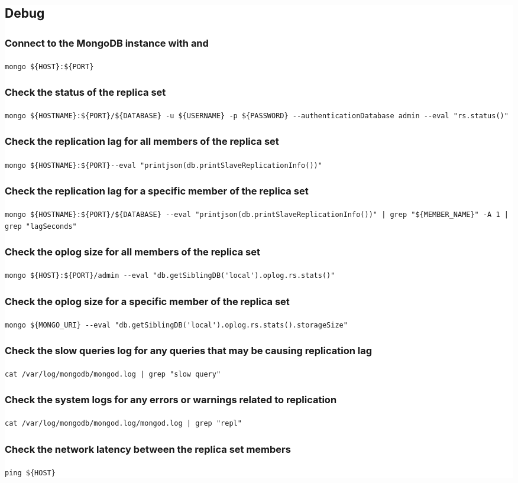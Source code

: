 ## Debug

### Connect to the MongoDB instance with <host> and <port>
```shell
mongo ${HOST}:${PORT}
```

### Check the status of the replica set
```shell
mongo ${HOSTNAME}:${PORT}/${DATABASE} -u ${USERNAME} -p ${PASSWORD} --authenticationDatabase admin --eval "rs.status()"
```

### Check the replication lag for all members of the replica set
```shell
mongo ${HOSTNAME}:${PORT}--eval "printjson(db.printSlaveReplicationInfo())"
```

### Check the replication lag for a specific member of the replica set
```shell
mongo ${HOSTNAME}:${PORT}/${DATABASE} --eval "printjson(db.printSlaveReplicationInfo())" | grep "${MEMBER_NAME}" -A 1 | grep "lagSeconds"
```

### Check the oplog size for all members of the replica set
```shell
mongo ${HOST}:${PORT}/admin --eval "db.getSiblingDB('local').oplog.rs.stats()"
```

### Check the oplog size for a specific member of the replica set
```shell
mongo ${MONGO_URI} --eval "db.getSiblingDB('local').oplog.rs.stats().storageSize"
```

### Check the slow queries log for any queries that may be causing replication lag
```shell
cat /var/log/mongodb/mongod.log | grep "slow query"
```

### Check the system logs for any errors or warnings related to replication
```shell
cat /var/log/mongodb/mongod.log/mongod.log | grep "repl"
```

### Check the network latency between the replica set members
```shell
ping ${HOST}
```
